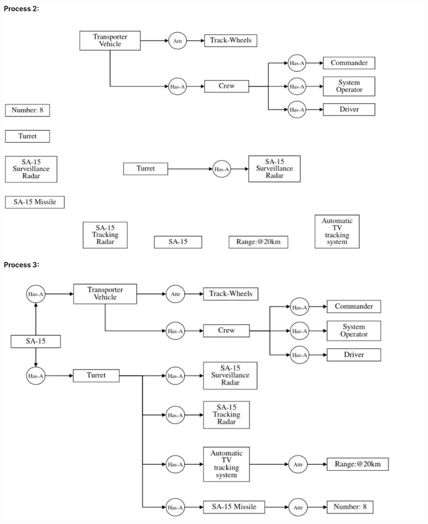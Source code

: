 

**Process 2:**

<img src="./img/ood-relate2.png" alt="ood-relate2" width="800">



**Process 3:**

<img src="./img/ood-relate3.png" alt="ood-relate3" width="800">

